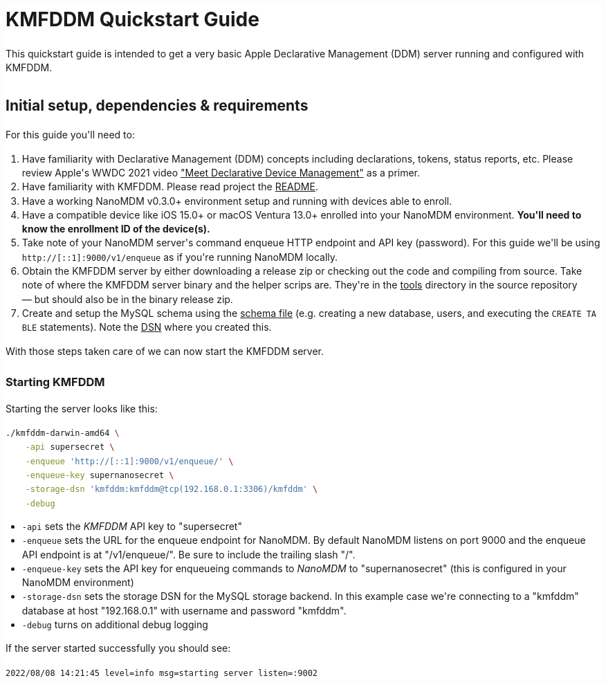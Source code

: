 # KMFDDM Quickstart Guide

This quickstart guide is intended to get a very basic Apple Declarative Management (DDM) server running and configured with KMFDDM.

## Initial setup, dependencies & requirements

For this guide you'll need to:

1. Have familiarity with Declarative Management (DDM) concepts including declarations, tokens, status reports, etc. Please review Apple's WWDC 2021 video ["Meet Declarative Device Management"](https://developer.apple.com/videos/play/wwdc2021/10131/) as a primer.
1. Have familiarity with KMFDDM. Please read project the [README](../README.md).
1. Have a working NanoMDM v0.3.0+ environment setup and running with devices able to enroll.
1. Have a compatible device like iOS 15.0+ or macOS Ventura 13.0+ enrolled into your NanoMDM environment. **You'll need to know the enrollment ID of the device(s).**
1. Take note of your NanoMDM server's command enqueue HTTP endpoint and API key (password). For this guide we'll be using `http://[::1]:9000/v1/enqueue` as if you're running NanoMDM locally.
1. Obtain the KMFDDM server by either downloading a release zip or checking out the code and compiling from source. Take note of where the KMFDDM server binary and the helper scrips are. They're in the [tools](../tools) directory in the source repository — but should also be in the binary release zip.
1. Create and setup the MySQL schema using the [schema file](../storage/mysql/schema.sql) (e.g. creating a new database, users, and executing the `CREATE TABLE` statements). Note the [DSN](https://github.com/go-sql-driver/mysql#dsn-data-source-name) where you created this.

With those steps taken care of we can now start the KMFDDM server.

### Starting KMFDDM

Starting the server looks like this:

```sh
./kmfddm-darwin-amd64 \
    -api supersecret \
    -enqueue 'http://[::1]:9000/v1/enqueue/' \
    -enqueue-key supernanosecret \
    -storage-dsn 'kmfddm:kmfddm@tcp(192.168.0.1:3306)/kmfddm' \
    -debug
```

* `-api` sets the *KMFDDM* API key to "supersecret"
* `-enqueue` sets the URL for the enqueue endpoint for NanoMDM. By default NanoMDM listens on port 9000 and the enqueue API endpoint is at "/v1/enqueue/". Be sure to include the trailing slash "/".
* `-enqueue-key` sets the API key for enqueueing commands to *NanoMDM* to "supernanosecret" (this is configured in your NanoMDM environment)
* `-storage-dsn` sets the storage DSN for the MySQL storage backend. In this example case we're connecting to a "kmfddm" database at host "192.168.0.1" with username and password "kmfddm".
* `-debug` turns on additional debug logging

If the server started successfully you should see:

```
2022/08/08 14:21:45 level=info msg=starting server listen=:9002
```
